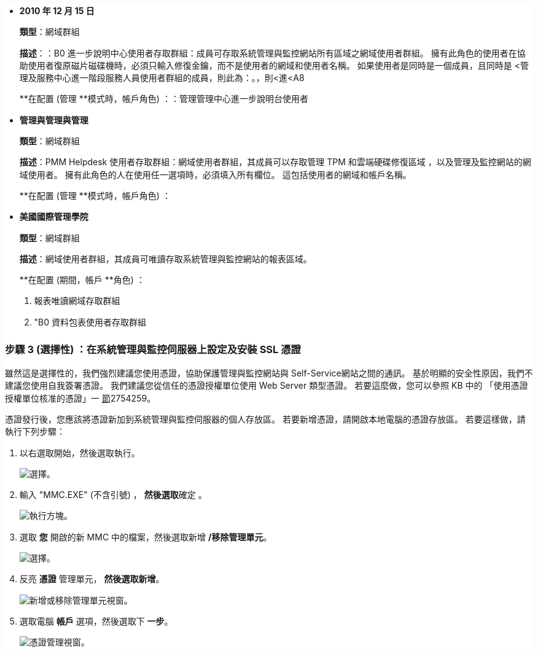 * **2010 年 12 月 15 日**

  **類型**：網域群組

  **描述**：：B0 進一步說明中心使用者存取群組：成員可存取系統管理與監控網站所有區域之網域使用者群組。 擁有此角色的使用者在協助使用者復原磁片磁碟機時，必須只輸入修復金鑰，而不是使用者的網域和使用者名稱。 如果使用者是同時是一個成員，且同時是 <管理及服務中心進一階段服務人員使用者群組的成員，則此為<a0>：</a1><a2></a2>。<a3></a3><a4>，</a4><a5></a5>則<<a6></a6><a7></a7><a8>進</a7><a7></a7><a8></a8><a8><A8

  **在配置 (管理 **模式時，帳戶角色) ：：管理管理中心進一步說明台使用者

* **管理與管理與管理**

  **類型**：網域群組

  **描述**：PMM Helpdesk 使用者存取群組：網域使用者群組，其成員可以存取管理 TPM 和雲端硬碟修復區域 ，以及管理及監控網站的網域使用者。 擁有此角色的人在使用任一選項時，必須填入所有欄位。 這包括使用者的網域和帳戶名稱。

  **在配置 (管理 **模式時，帳戶角色) ：

* **美國國際管理學院**

  **類型**：網域群組

  **描述**：網域使用者群組，其成員可唯讀存取系統管理與監控網站的報表區域。

  **在配置 (期間，帳戶 **角色) ：

  1. 報表唯讀網域存取群組

  2. "B0 資料包表使用者存取群組

### <a name="step-3-optional-configure-and-install-ssl-certificate-on-administration-and-monitoring-server"></a>步驟 3 (選擇性) ：在系統管理與監控伺服器上設定及安裝 SSL 憑證

雖然這是選擇性的，我們強烈建議您使用憑證，協助保護管理與監控網站與 Self-Service網站之間的通訊。 基於明顯的安全性原因，我們不建議您使用自我簽署憑證。 我們建議您從信任的憑證授權單位使用 Web Server 類型憑證。 若要這麼做，您可以參照 KB 中的 「使用憑證授權單位核准的憑證」一 [節](https://support.microsoft.com/help/2754259)2754259。

憑證發行後，您應該將憑證新加到系統管理與監控伺服器的個人存放區。 若要新增憑證，請開啟本地電腦的憑證存放區。 若要這樣做，請執行下列步驟：

1. 以右選取開始，然後選取執行。

   ![選擇。](images/deploying-MBAM-2.png)

2. 輸入 "MMC.EXE" (不含引號) ， **然後選取**確定 。

   ![執行方塊。](images/deploying-MBAM-3.png) 

3. 選取 **您** 開啟的新 MMC 中的檔案，然後選取新增 **/移除管理單元**。
   
   ![選擇。](images/deploying-MBAM-4.png)

4. 反亮 **憑證** 管理單元， **然後選取新增**。

   ![新增或移除管理單元視窗。](images/deploying-MBAM-5.png)

5. 選取電腦 **帳戶** 選項，然後選取下 **一步**。
   
   ![憑證管理視窗。](images/deploying-MBAM-6.png)
